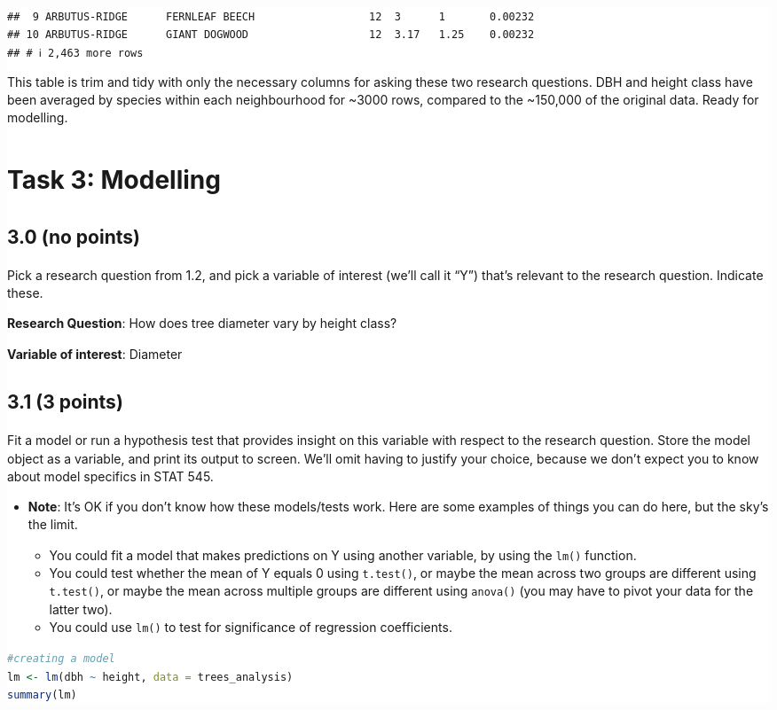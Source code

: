     ##  9 ARBUTUS-RIDGE      FERNLEAF BEECH                  12  3      1       0.00232
    ## 10 ARBUTUS-RIDGE      GIANT DOGWOOD                   12  3.17   1.25    0.00232
    ## # ℹ 2,463 more rows

This table is trim and tidy with only the necessary columns for asking
these two research questions. DBH and height class have been averaged by
species within each neighbourhood for ~3000 rows, compared to the
~150,000 of the original data. Ready for modelling.

# Task 3: Modelling

## 3.0 (no points)

Pick a research question from 1.2, and pick a variable of interest
(we’ll call it “Y”) that’s relevant to the research question. Indicate
these.



**Research Question**: How does tree diameter vary by height class?

**Variable of interest**: Diameter



## 3.1 (3 points)

Fit a model or run a hypothesis test that provides insight on this
variable with respect to the research question. Store the model object
as a variable, and print its output to screen. We’ll omit having to
justify your choice, because we don’t expect you to know about model
specifics in STAT 545.

- **Note**: It’s OK if you don’t know how these models/tests work. Here
  are some examples of things you can do here, but the sky’s the limit.

  - You could fit a model that makes predictions on Y using another
    variable, by using the `lm()` function.
  - You could test whether the mean of Y equals 0 using `t.test()`, or
    maybe the mean across two groups are different using `t.test()`, or
    maybe the mean across multiple groups are different using `anova()`
    (you may have to pivot your data for the latter two).
  - You could use `lm()` to test for significance of regression
    coefficients.



``` r
#creating a model
lm <- lm(dbh ~ height, data = trees_analysis)
summary(lm)
```
